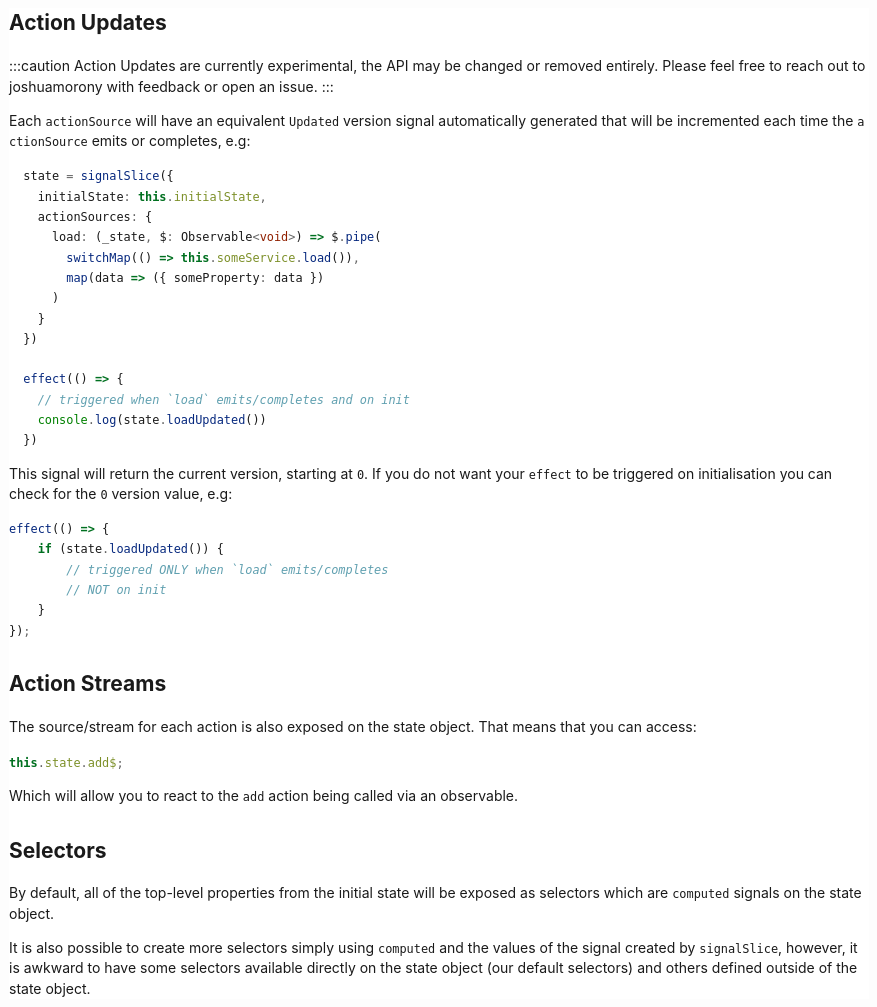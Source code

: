 ## Action Updates

:::caution Action Updates are currently experimental, the API may be changed or removed entirely. Please feel free to reach out to joshuamorony with feedback or open an issue. :::

Each `actionSource` will have an equivalent `Updated` version signal automatically generated that will be incremented each time the `actionSource` emits or completes, e.g:

```ts
  state = signalSlice({
    initialState: this.initialState,
    actionSources: {
      load: (_state, $: Observable<void>) => $.pipe(
        switchMap(() => this.someService.load()),
        map(data => ({ someProperty: data })
      )
    }
  })

  effect(() => {
    // triggered when `load` emits/completes and on init
    console.log(state.loadUpdated())
  })
```

This signal will return the current version, starting at `0`. If you do not want your `effect` to be triggered on initialisation you can check for the `0` version value, e.g:

```ts
effect(() => {
	if (state.loadUpdated()) {
		// triggered ONLY when `load` emits/completes
		// NOT on init
	}
});
```

## Action Streams

The source/stream for each action is also exposed on the state object. That means that you can access:

```ts
this.state.add$;
```

Which will allow you to react to the `add` action being called via an observable.

## Selectors

By default, all of the top-level properties from the initial state will be exposed as selectors which are `computed` signals on the state object.

It is also possible to create more selectors simply using `computed` and the values of the signal created by `signalSlice`, however, it is awkward to have some selectors available directly on the state object (our default selectors) and others defined outside of the state object.
